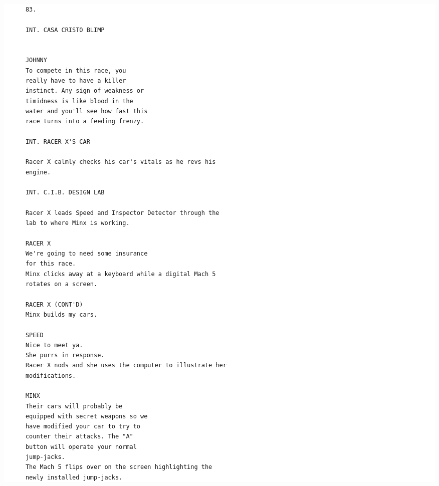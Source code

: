           

          

          

          

          83.

          INT. CASA CRISTO BLIMP


          JOHNNY
          To compete in this race, you
          really have to have a killer
          instinct. Any sign of weakness or
          timidness is like blood in the
          water and you'll see how fast this
          race turns into a feeding frenzy.

          INT. RACER X'S CAR

          Racer X calmly checks his car's vitals as he revs his
          engine.

          INT. C.I.B. DESIGN LAB

          Racer X leads Speed and Inspector Detector through the
          lab to where Minx is working.

          RACER X
          We're going to need some insurance
          for this race.
          Minx clicks away at a keyboard while a digital Mach 5
          rotates on a screen.

          RACER X (CONT'D)
          Minx builds my cars.

          SPEED
          Nice to meet ya.
          She purrs in response.
          Racer X nods and she uses the computer to illustrate her
          modifications.

          MINX
          Their cars will probably be
          equipped with secret weapons so we
          have modified your car to try to
          counter their attacks. The "A"
          button will operate your normal
          jump-jacks.
          The Mach 5 flips over on the screen highlighting the
          newly installed jump-jacks.

          

          

          

          